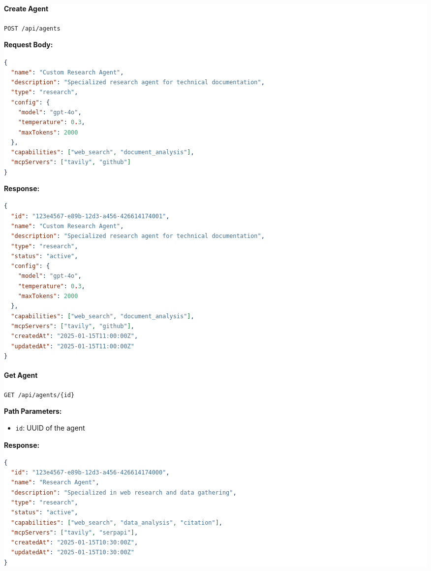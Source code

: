 #### Create Agent

```http
POST /api/agents
```

**Request Body:**
```json
{
  "name": "Custom Research Agent",
  "description": "Specialized research agent for technical documentation",
  "type": "research",
  "config": {
    "model": "gpt-4o",
    "temperature": 0.3,
    "maxTokens": 2000
  },
  "capabilities": ["web_search", "document_analysis"],
  "mcpServers": ["tavily", "github"]
}
```

**Response:**
```json
{
  "id": "123e4567-e89b-12d3-a456-426614174001",
  "name": "Custom Research Agent",
  "description": "Specialized research agent for technical documentation",
  "type": "research",
  "status": "active",
  "config": {
    "model": "gpt-4o",
    "temperature": 0.3,
    "maxTokens": 2000
  },
  "capabilities": ["web_search", "document_analysis"],
  "mcpServers": ["tavily", "github"],
  "createdAt": "2025-01-15T11:00:00Z",
  "updatedAt": "2025-01-15T11:00:00Z"
}
```

#### Get Agent

```http
GET /api/agents/{id}
```

**Path Parameters:**
- `id`: UUID of the agent

**Response:**
```json
{
  "id": "123e4567-e89b-12d3-a456-426614174000",
  "name": "Research Agent",
  "description": "Specialized in web research and data gathering",
  "type": "research",
  "status": "active",
  "capabilities": ["web_search", "data_analysis", "citation"],
  "mcpServers": ["tavily", "serpapi"],
  "createdAt": "2025-01-15T10:30:00Z",
  "updatedAt": "2025-01-15T10:30:00Z"
}
```
